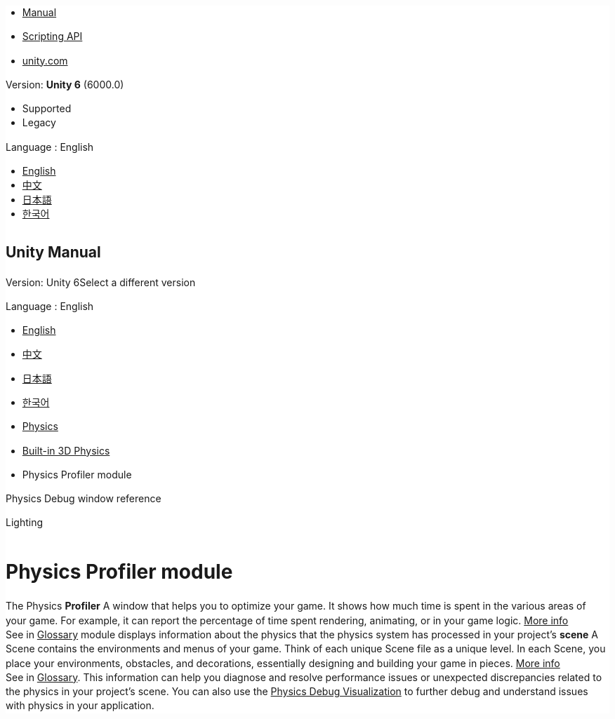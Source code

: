 [](https://docs.unity3d.com)

  * [Manual](../Manual/index.html)
  * [Scripting API](../ScriptReference/index.html)

  * [unity.com](https://unity.com/)

Version: **Unity 6** (6000.0)

  * Supported
  * Legacy

Language : English

  * [English](/Manual/ProfilerPhysics.html)
  * [中文](/cn/current/Manual/ProfilerPhysics.html)
  * [日本語](/ja/current/Manual/ProfilerPhysics.html)
  * [한국어](/kr/current/Manual/ProfilerPhysics.html)

[](https://docs.unity3d.com)

## Unity Manual

Version: Unity 6Select a different version

Language : English

  * [English](/Manual/ProfilerPhysics.html)
  * [中文](/cn/current/Manual/ProfilerPhysics.html)
  * [日本語](/ja/current/Manual/ProfilerPhysics.html)
  * [한국어](/kr/current/Manual/ProfilerPhysics.html)

  * [Physics](PhysicsSection.html)
  * [Built-in 3D Physics](PhysicsOverview.html)
  * Physics Profiler module

[](PhysicsDebugVisualization.html)

Physics Debug window reference

[](LightingOverview.html)

Lighting

# Physics Profiler module

The Physics **Profiler** A window that helps you to optimize your game. It
shows how much time is spent in the various areas of your game. For example,
it can report the percentage of time spent rendering, animating, or in your
game logic. [More info](Profiler.html)  
See in [Glossary](Glossary.html#Profiler) module displays information about
the physics that the physics system has processed in your project’s **scene**
A Scene contains the environments and menus of your game. Think of each unique
Scene file as a unique level. In each Scene, you place your environments,
obstacles, and decorations, essentially designing and building your game in
pieces. [More info](CreatingScenes.html)  
See in [Glossary](Glossary.html#Scene). This information can help you diagnose
and resolve performance issues or unexpected discrepancies related to the
physics in your project’s scene. You can also use the [Physics Debug
Visualization](PhysicsDebugVisualization.html) to further debug and understand
issues with physics in your application.
